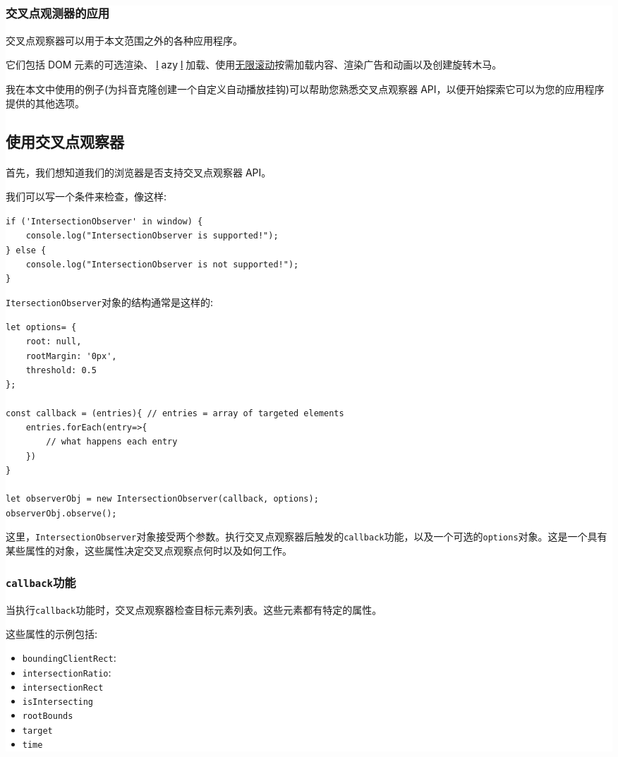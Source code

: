 ### 交叉点观测器的应用

交叉点观察器可以用于本文范围之外的各种应用程序。

它们包括 DOM 元素的可选渲染、 [l](https://blog.logrocket.com/lazy-loading-using-the-intersection-observer-api/) azy [l](https://blog.logrocket.com/lazy-loading-using-the-intersection-observer-api/) 加载、使用[无限滚动](https://blog.logrocket.com/react-hooks-infinite-scroll-advanced-tutorial/)按需加载内容、渲染广告和动画以及创建旋转木马。

我在本文中使用的例子(为抖音克隆创建一个自定义自动播放挂钩)可以帮助您熟悉交叉点观察器 API，以便开始探索它可以为您的应用程序提供的其他选项。

## 使用交叉点观察器

首先，我们想知道我们的浏览器是否支持交叉点观察器 API。

我们可以写一个条件来检查，像这样:

```
if ('IntersectionObserver' in window) {
    console.log("IntersectionObserver is supported!");
} else {
    console.log("IntersectionObserver is not supported!");
}

```

`ItersectionObserver`对象的结构通常是这样的:

```
let options= {
    root: null,
    rootMargin: '0px',
    threshold: 0.5
};

const callback = (entries){ // entries = array of targeted elements
    entries.forEach(entry=>{
        // what happens each entry
    })
}

let observerObj = new IntersectionObserver(callback, options);
observerObj.observe();

```

这里，`IntersectionObserver`对象接受两个参数。执行交叉点观察器后触发的`callback`功能，以及一个可选的`options`对象。这是一个具有某些属性的对象，这些属性决定交叉点观察点何时以及如何工作。

### `callback`功能

当执行`callback`功能时，交叉点观察器检查目标元素列表。这些元素都有特定的属性。

这些属性的示例包括:

*   `boundingClientRect`:
*   `intersectionRatio`:
*   `intersectionRect`
*   `isIntersecting`
*   `rootBounds`
*   `target`
*   `time`
